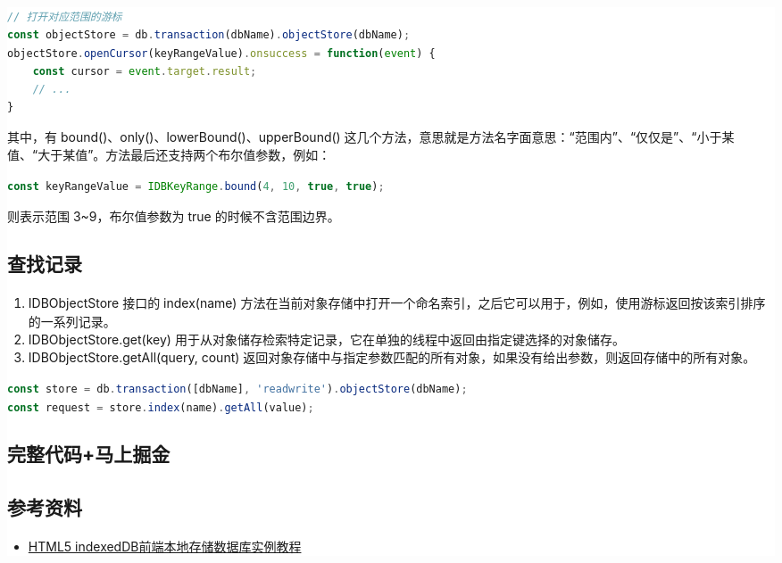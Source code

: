 ```js
// 打开对应范围的游标
const objectStore = db.transaction(dbName).objectStore(dbName);
objectStore.openCursor(keyRangeValue).onsuccess = function(event) {
    const cursor = event.target.result;
    // ...
}
```
其中，有 bound()、only()、lowerBound()、upperBound() 这几个方法，意思就是方法名字面意思：“范围内”、“仅仅是”、“小于某值、“大于某值”。方法最后还支持两个布尔值参数，例如：
```js
const keyRangeValue = IDBKeyRange.bound(4, 10, true, true);
```
则表示范围 3~9，布尔值参数为 true 的时候不含范围边界。

## 查找记录
1. IDBObjectStore 接口的 index(name) 方法在当前对象存储中打开一个命名索引，之后它可以用于，例如，使用游标返回按该索引排序的一系列记录。
2. IDBObjectStore.get(key) 用于从对象储存检索特定记录，它在单独的线程中返回由指定键选择的对象储存。
3. IDBObjectStore.getAll(query, count) 返回对象存储中与指定参数匹配的所有对象，如果没有给出参数，则返回存储中的所有对象。
```js
const store = db.transaction([dbName], 'readwrite').objectStore(dbName);
const request = store.index(name).getAll(value);
```

## 完整代码+马上掘金
<iframe src="https://code.juejin.cn/pen/7176188633831964687"></iframe>

## 参考资料
- [HTML5 indexedDB前端本地存储数据库实例教程](https://www.zhangxinxu.com/wordpress/2017/07/html5-indexeddb-js-example/)